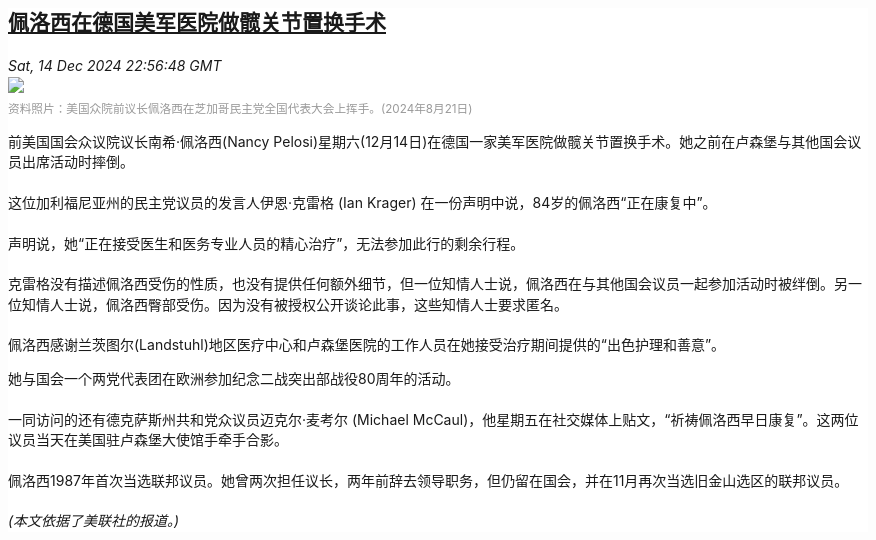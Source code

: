 
[佩洛西在德国美军医院做髋关节置换手术](https://www.voachinese.com/a/pelosi-had-surgery-in-germany-20241214/7901601.html)
------

<div><i>Sat, 14 Dec 2024 22:56:48 GMT</i></div><img src="https://images.weserv.nl?url=gdb.voanews.com/a3722c91-4b68-4560-ba02-44d120b41589_r1_s_w900.jpg" width="100%"><div><small style="color: #999;">资料照片：美国众院前议长佩洛西在芝加哥民主党全国代表大会上挥手。(2024年8月21日)</small></div><p>前美国国会众议院议长南希·佩洛西(Nancy Pelosi)星期六(12月14日)在德国一家美军医院做髋关节置换手术。她之前在卢森堡与其他国会议员出席活动时摔倒。<br /><br />这位加利福尼亚州的民主党议员的发言人伊恩·克雷格 (Ian Krager) 在一份声明中说，84岁的佩洛西“正在康复中”。<br /><br />声明说，她“正在接受医生和医务专业人员的精心治疗”，无法参加此行的剩余行程。<br /><br />克雷格没有描述佩洛西受伤的性质，也没有提供任何额外细节，但一位知情人士说，佩洛西在与其他国会议员一起参加活动时被绊倒。另一位知情人士说，佩洛西臀部受伤。因为没有被授权公开谈论此事，这些知情人士要求匿名。<br /><br />佩洛西感谢兰茨图尔(Landstuhl)地区医疗中心和卢森堡医院的工作人员在她接受治疗期间提供的“出色护理和善意”。</p><p>她与国会一个两党代表团在欧洲参加纪念二战突出部战役80周年的活动。<br /><br />一同访问的还有德克萨斯州共和党众议员迈克尔·麦考尔 (Michael McCaul)，他星期五在社交媒体上贴文，“祈祷佩洛西早日康复”。这两位议员当天在美国驻卢森堡大使馆手牵手合影。<br /><br />佩洛西1987年首次当选联邦议员。她曾两次担任议长，两年前辞去领导职务，但仍留在国会，并在11月再次当选旧金山选区的联邦议员。<br /><br /><em>(本文依据了美联社的报道。)</em></p>
